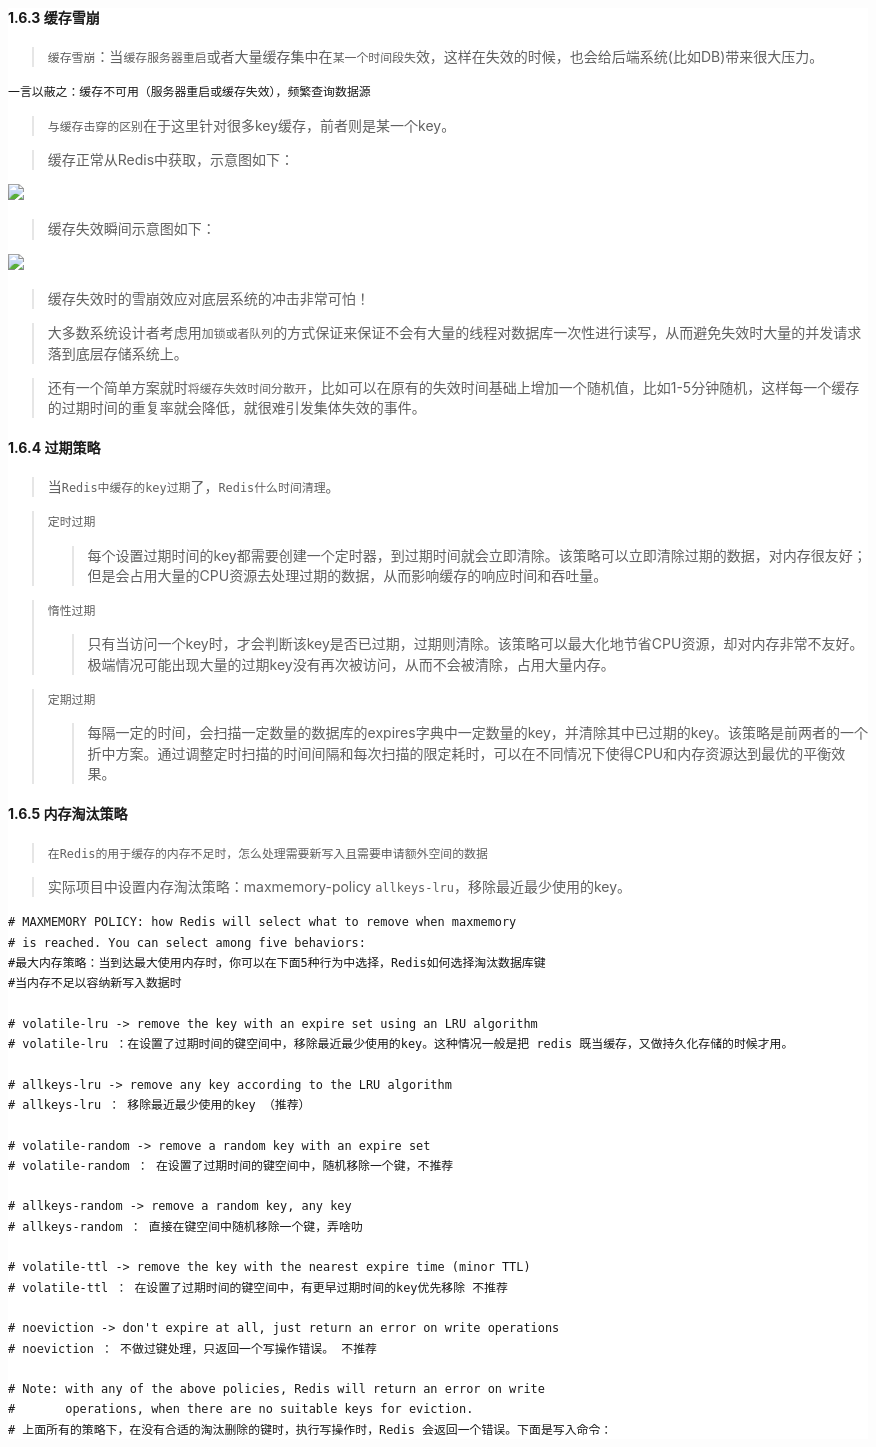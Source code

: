 #### 1.6.3 缓存雪崩

> `缓存雪崩`：当`缓存服务器重启`或者大量缓存集中在`某一个时间段失`效，这样在失效的时候，也会给后端系统(比如DB)带来很大压力。

`一言以蔽之：缓存不可用（服务器重启或缓存失效），频繁查询数据源`

> `与缓存击穿的区别`在于这里针对很多key缓存，前者则是某一个key。

> 缓存正常从Redis中获取，示意图如下：

![](/img/articleContent/面试/Redis/1.png)

> 缓存失效瞬间示意图如下：

![](/img/articleContent/面试/Redis/2.png)

> 缓存失效时的雪崩效应对底层系统的冲击非常可怕！

> 大多数系统设计者考虑用`加锁或者队列`的方式保证来保证不会有大量的线程对数据库一次性进行读写，从而避免失效时大量的并发请求落到底层存储系统上。

> 还有一个简单方案就时`将缓存失效时间分散开`，比如可以在原有的失效时间基础上增加一个随机值，比如1-5分钟随机，这样每一个缓存的过期时间的重复率就会降低，就很难引发集体失效的事件。

#### 1.6.4 过期策略

> 当`Redis中缓存的key过期`了，`Redis什么时间清理`。

> `定时过期`
>> 每个设置过期时间的key都需要创建一个定时器，到过期时间就会立即清除。该策略可以立即清除过期的数据，对内存很友好；但是会占用大量的CPU资源去处理过期的数据，从而影响缓存的响应时间和吞吐量。

> `惰性过期`
>> 只有当访问一个key时，才会判断该key是否已过期，过期则清除。该策略可以最大化地节省CPU资源，却对内存非常不友好。极端情况可能出现大量的过期key没有再次被访问，从而不会被清除，占用大量内存。

> `定期过期`
>> 每隔一定的时间，会扫描一定数量的数据库的expires字典中一定数量的key，并清除其中已过期的key。该策略是前两者的一个折中方案。通过调整定时扫描的时间间隔和每次扫描的限定耗时，可以在不同情况下使得CPU和内存资源达到最优的平衡效果。

#### 1.6.5 内存淘汰策略

> `在Redis的用于缓存的内存不足时，怎么处理需要新写入且需要申请额外空间的数据`

> 实际项目中设置内存淘汰策略：maxmemory-policy `allkeys-lru`，移除最近最少使用的key。

```
# MAXMEMORY POLICY: how Redis will select what to remove when maxmemory
# is reached. You can select among five behaviors:
#最大内存策略：当到达最大使用内存时，你可以在下面5种行为中选择，Redis如何选择淘汰数据库键
#当内存不足以容纳新写入数据时

# volatile-lru -> remove the key with an expire set using an LRU algorithm
# volatile-lru ：在设置了过期时间的键空间中，移除最近最少使用的key。这种情况一般是把 redis 既当缓存，又做持久化存储的时候才用。

# allkeys-lru -> remove any key according to the LRU algorithm
# allkeys-lru ： 移除最近最少使用的key （推荐）

# volatile-random -> remove a random key with an expire set
# volatile-random ： 在设置了过期时间的键空间中，随机移除一个键，不推荐

# allkeys-random -> remove a random key, any key
# allkeys-random ： 直接在键空间中随机移除一个键，弄啥叻

# volatile-ttl -> remove the key with the nearest expire time (minor TTL)
# volatile-ttl ： 在设置了过期时间的键空间中，有更早过期时间的key优先移除 不推荐

# noeviction -> don't expire at all, just return an error on write operations
# noeviction ： 不做过键处理，只返回一个写操作错误。 不推荐

# Note: with any of the above policies, Redis will return an error on write
#       operations, when there are no suitable keys for eviction.
# 上面所有的策略下，在没有合适的淘汰删除的键时，执行写操作时，Redis 会返回一个错误。下面是写入命令：
```